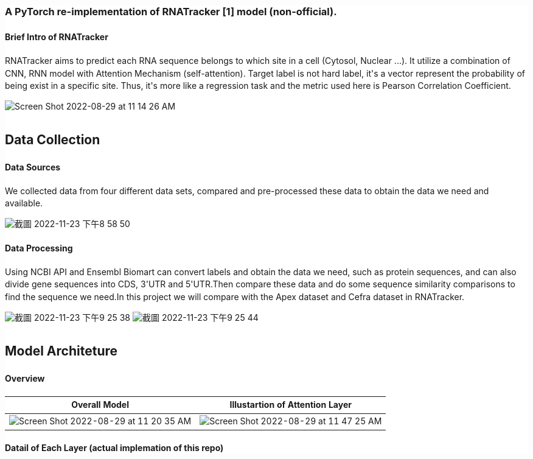 ### A PyTorch re-implementation of RNATracker [1] model (non-official).


#### Brief Intro of RNATracker
RNATracker aims to predict each RNA sequence belongs to which site in a cell (Cytosol, Nuclear ...). It utilize a combination of CNN, RNN model with Attention Mechanism (self-attention). Target label is not hard label, it's a vector represent the probability of being exist in a specific site. Thus, it's more like a regression task and the metric used here is Pearson Correlation Coefficient.

<img width="422" alt="Screen Shot 2022-08-29 at 11 14 26 AM" src="https://user-images.githubusercontent.com/75982405/187116375-66cb2ef1-6f0b-4a02-80ec-7c36211081e1.png">

<br>

## Data Collection

#### Data Sources
We collected data from four different data sets, compared and pre-processed these data to obtain the data we need and available.

<img width="647" alt="截圖 2022-11-23 下午8 58 50" src="https://user-images.githubusercontent.com/29274119/203554136-43b7f7a0-f05c-43ae-b47e-6807fc523e24.png">



<br>

#### Data Processing

Using NCBI API and Ensembl Biomart can convert labels and obtain the data we need, such as protein sequences, and can also divide gene sequences into CDS, 3'UTR and 5'UTR.Then compare these data and do some sequence similarity comparisons to find the sequence we need.In this project we will compare with the Apex dataset and Cefra dataset in RNATracker.


<img width="408" alt="截圖 2022-11-23 下午9 25 38" src="https://user-images.githubusercontent.com/29274119/203558208-dcb9d2be-513a-42b0-b9fa-03a1316c958c.png">

<img width="519" alt="截圖 2022-11-23 下午9 25 44" src="https://user-images.githubusercontent.com/29274119/203558319-d9486c75-c498-4c0a-83c9-2d47727a3158.png">




<br>

## Model Architeture
#### Overview



|Overall Model                  |Illustartion of Attention Layer              |
|-------------------------------|-----------------------------|
| <img width="420" alt="Screen Shot 2022-08-29 at 11 20 35 AM" src="https://user-images.githubusercontent.com/75982405/187116478-03630088-a73c-4b79-9b19-9138286ebe0e.png">|<img width="312" alt="Screen Shot 2022-08-29 at 11 47 25 AM" src="https://user-images.githubusercontent.com/75982405/187119145-c18bea65-8094-4a6c-9397-4e26b6eeb8ba.png">|


#### Datail of Each Layer (actual implemation of this repo)
